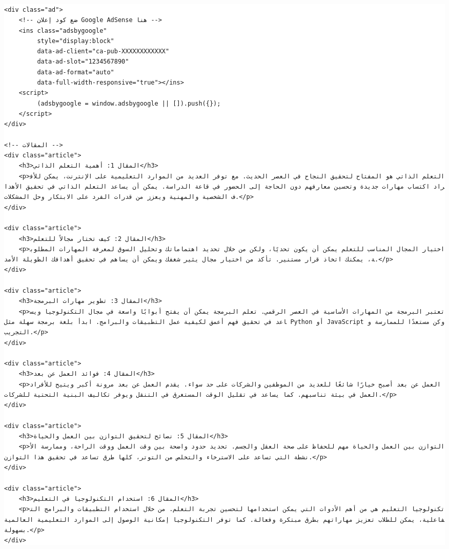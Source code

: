 
    <div class="ad">
        <!-- ضع كود إعلان Google AdSense هنا -->
        <ins class="adsbygoogle"
             style="display:block"
             data-ad-client="ca-pub-XXXXXXXXXXXX"
             data-ad-slot="1234567890"
             data-ad-format="auto"
             data-full-width-responsive="true"></ins>
        <script>
             (adsbygoogle = window.adsbygoogle || []).push({});
        </script>
    </div>

    <!-- المقالات -->
    <div class="article">
        <h3>المقال 1: أهمية التعلم الذاتي</h3>
        <p>التعلم الذاتي هو المفتاح لتحقيق النجاح في العصر الحديث. مع توفر العديد من الموارد التعليمية على الإنترنت، يمكن للأفراد اكتساب مهارات جديدة وتحسين معارفهم دون الحاجة إلى الحضور في قاعة الدراسة. يمكن أن يساعد التعلم الذاتي في تحقيق الأهداف الشخصية والمهنية ويعزز من قدرات الفرد على الابتكار وحل المشكلات.</p>
    </div>

    <div class="article">
        <h3>المقال 2: كيف تختار مجالاً للتعلم</h3>
        <p>اختيار المجال المناسب للتعلم يمكن أن يكون تحديًا، ولكن من خلال تحديد اهتماماتك وتحليل السوق لمعرفة المهارات المطلوبة، يمكنك اتخاذ قرار مستنير. تأكد من اختيار مجال يثير شغفك ويمكن أن يساهم في تحقيق أهدافك الطويلة الأمد.</p>
    </div>

    <div class="article">
        <h3>المقال 3: تطوير مهارات البرمجة</h3>
        <p>تعتبر البرمجة من المهارات الأساسية في العصر الرقمي. تعلم البرمجة يمكن أن يفتح أبوابًا واسعة في مجال التكنولوجيا ويساعد في تحقيق فهم أعمق لكيفية عمل التطبيقات والبرامج. ابدأ بلغة برمجة سهلة مثل Python أو JavaScript وكن مستعدًا للممارسة والتجريب.</p>
    </div>

    <div class="article">
        <h3>المقال 4: فوائد العمل عن بعد</h3>
        <p>العمل عن بعد أصبح خيارًا شائعًا للعديد من الموظفين والشركات على حد سواء. يقدم العمل عن بعد مرونة أكبر ويتيح للأفراد العمل في بيئة تناسبهم. كما يساعد في تقليل الوقت المستغرق في التنقل ويوفر تكاليف البنية التحتية للشركات.</p>
    </div>

    <div class="article">
        <h3>المقال 5: نصائح لتحقيق التوازن بين العمل والحياة</h3>
        <p>التوازن بين العمل والحياة مهم للحفاظ على صحة العقل والجسم. تحديد حدود واضحة بين وقت العمل ووقت الراحة، وممارسة الأنشطة التي تساعد على الاسترخاء والتخلص من التوتر، كلها طرق تساعد في تحقيق هذا التوازن.</p>
    </div>

    <div class="article">
        <h3>المقال 6: استخدام التكنولوجيا في التعليم</h3>
        <p>تكنولوجيا التعليم هي من أهم الأدوات التي يمكن استخدامها لتحسين تجربة التعلم. من خلال استخدام التطبيقات والبرامج التفاعلية، يمكن للطلاب تعزيز مهاراتهم بطرق مبتكرة وفعالة. كما توفر التكنولوجيا إمكانية الوصول إلى الموارد التعليمية العالمية بسهولة.</p>
    </div>
